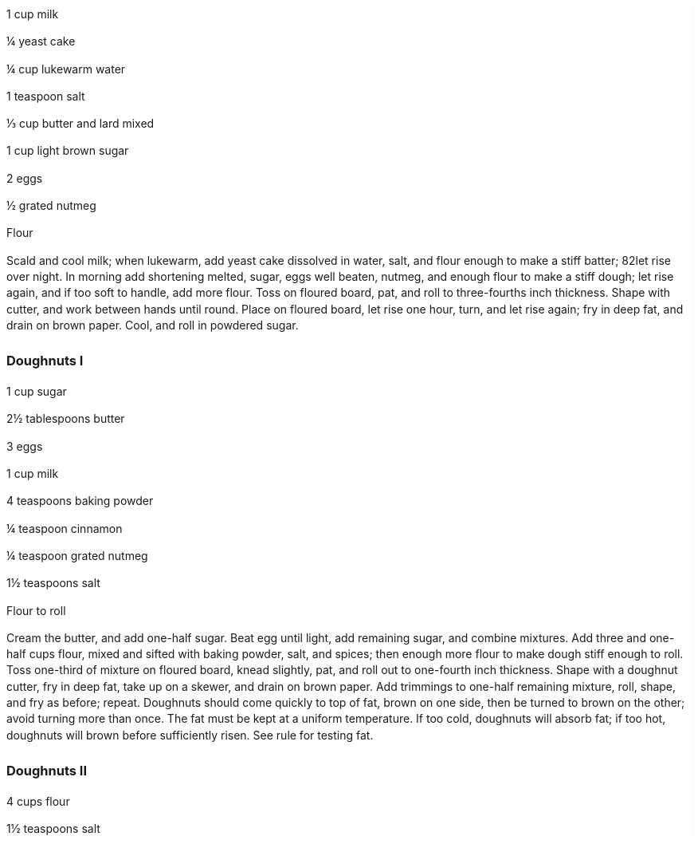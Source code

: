 1 cup milk

¼ yeast cake

¼ cup lukewarm water

1 teaspoon salt

⅓ cup butter and lard mixed

1 cup light brown sugar

2 eggs

½ grated nutmeg

Flour

Scald and cool milk; when lukewarm, add yeast cake dissolved in water, salt, and flour enough to make a stiff batter; 82let rise over night. In morning add shortening melted, sugar, eggs well beaten, nutmeg, and enough flour to make a stiff dough; let rise again, and if too soft to handle, add more flour. Toss on floured board, pat, and roll to three-fourths inch thickness. Shape with cutter, and work between hands until round. Place on floured board, let rise one hour, turn, and let rise again; fry in deep fat, and drain on brown paper. Cool, and roll in powdered sugar.

### Doughnuts I

1 cup sugar

2½ tablespoons butter

3 eggs

1 cup milk

4 teaspoons baking powder

¼ teaspoon cinnamon

¼ teaspoon grated nutmeg

1½ teaspoons salt

Flour to roll

Cream the butter, and add one-half sugar. Beat egg until light, add remaining sugar, and combine mixtures. Add three and one-half cups flour, mixed and sifted with baking powder, salt, and spices; then enough more flour to make dough stiff enough to roll. Toss one-third of mixture on floured board, knead slightly, pat, and roll out to one-fourth inch thickness. Shape with a doughnut cutter, fry in deep fat, take up on a skewer, and drain on brown paper. Add trimmings to one-half remaining mixture, roll, shape, and fry as before; repeat. Doughnuts should come quickly to top of fat, brown on one side, then be turned to brown on the other; avoid turning more than once. The fat must be kept at a uniform temperature. If too cold, doughnuts will absorb fat; if too hot, doughnuts will brown before sufficiently risen. See rule for testing fat.

### Doughnuts II

4 cups flour

1½ teaspoons salt
